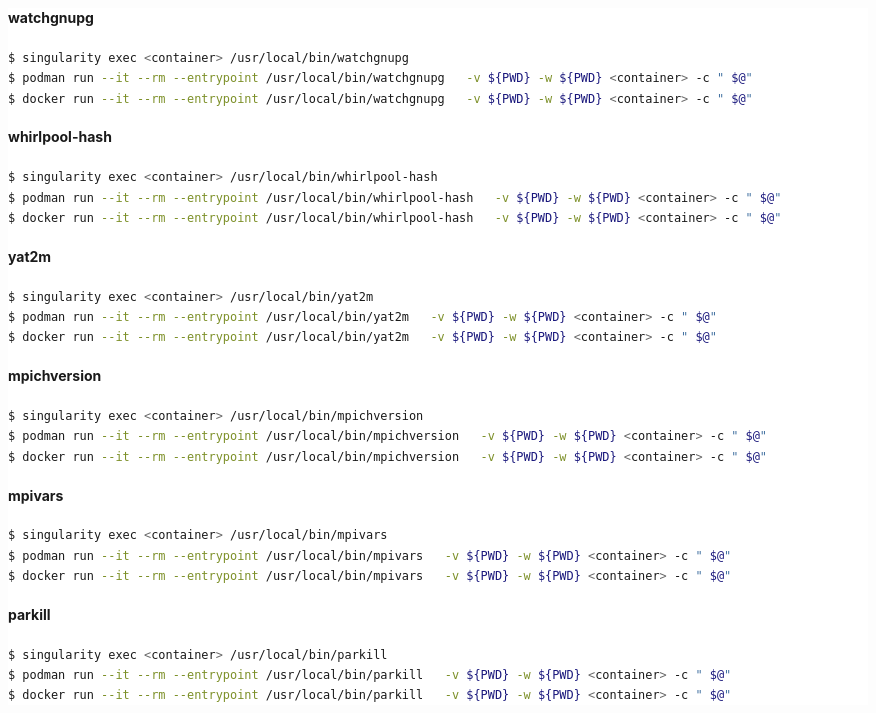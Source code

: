 
#### watchgnupg

```bash
$ singularity exec <container> /usr/local/bin/watchgnupg
$ podman run --it --rm --entrypoint /usr/local/bin/watchgnupg   -v ${PWD} -w ${PWD} <container> -c " $@"
$ docker run --it --rm --entrypoint /usr/local/bin/watchgnupg   -v ${PWD} -w ${PWD} <container> -c " $@"
```


#### whirlpool-hash

```bash
$ singularity exec <container> /usr/local/bin/whirlpool-hash
$ podman run --it --rm --entrypoint /usr/local/bin/whirlpool-hash   -v ${PWD} -w ${PWD} <container> -c " $@"
$ docker run --it --rm --entrypoint /usr/local/bin/whirlpool-hash   -v ${PWD} -w ${PWD} <container> -c " $@"
```


#### yat2m

```bash
$ singularity exec <container> /usr/local/bin/yat2m
$ podman run --it --rm --entrypoint /usr/local/bin/yat2m   -v ${PWD} -w ${PWD} <container> -c " $@"
$ docker run --it --rm --entrypoint /usr/local/bin/yat2m   -v ${PWD} -w ${PWD} <container> -c " $@"
```


#### mpichversion

```bash
$ singularity exec <container> /usr/local/bin/mpichversion
$ podman run --it --rm --entrypoint /usr/local/bin/mpichversion   -v ${PWD} -w ${PWD} <container> -c " $@"
$ docker run --it --rm --entrypoint /usr/local/bin/mpichversion   -v ${PWD} -w ${PWD} <container> -c " $@"
```


#### mpivars

```bash
$ singularity exec <container> /usr/local/bin/mpivars
$ podman run --it --rm --entrypoint /usr/local/bin/mpivars   -v ${PWD} -w ${PWD} <container> -c " $@"
$ docker run --it --rm --entrypoint /usr/local/bin/mpivars   -v ${PWD} -w ${PWD} <container> -c " $@"
```


#### parkill

```bash
$ singularity exec <container> /usr/local/bin/parkill
$ podman run --it --rm --entrypoint /usr/local/bin/parkill   -v ${PWD} -w ${PWD} <container> -c " $@"
$ docker run --it --rm --entrypoint /usr/local/bin/parkill   -v ${PWD} -w ${PWD} <container> -c " $@"
```
